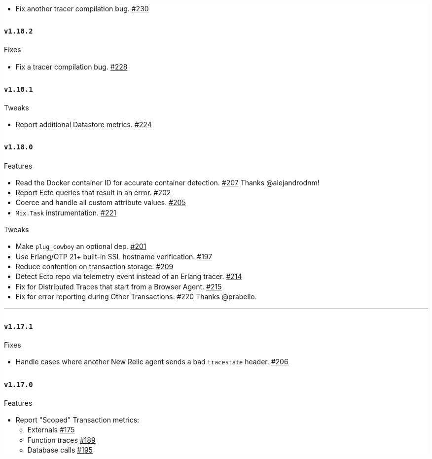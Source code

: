 * Fix another tracer compilation bug. [#230](https://github.com/newrelic/elixir_agent/pull/230)

### `v1.18.2`

Fixes

* Fix a tracer compilation bug. [#228](https://github.com/newrelic/elixir_agent/pull/228)

### `v1.18.1`

Tweaks

* Report additional Datastore metrics. [#224](https://github.com/newrelic/elixir_agent/pull/224)

### `v1.18.0`

Features

* Read the Docker container ID for accurate container detection. [#207](https://github.com/newrelic/elixir_agent/pull/207) Thanks @alejandrodnm!
* Report Ecto queries that result in an error. [#202](https://github.com/newrelic/elixir_agent/pull/202)
* Coerce and handle all custom attribute values. [#205](https://github.com/newrelic/elixir_agent/pull/205)
* `Mix.Task` instrumentation. [#221](https://github.com/newrelic/elixir_agent/pull/221)

Tweaks

* Make `plug_cowboy` an optional dep. [#201](https://github.com/newrelic/elixir_agent/pull/201)
* Use Erlang/OTP 21+ built-in SSL hostname verification. [#197](https://github.com/newrelic/elixir_agent/pull/197)
* Reduce contention on transaction storage. [#209](https://github.com/newrelic/elixir_agent/pull/209)
* Detect Ecto repo via telemetry event instead of an Erlang tracer. [#214](https://github.com/newrelic/elixir_agent/pull/214)
* Fix for Distributed Traces that start from a Browser Agent. [#215](https://github.com/newrelic/elixir_agent/pull/215)
* Fix for error reporting during Other Transactions. [#220](https://github.com/newrelic/elixir_agent/pull/220) Thanks @prabello.

------

### `v1.17.1`

Fixes

* Handle cases where another New Relic agent sends a bad `tracestate` header. [#206](https://github.com/newrelic/elixir_agent/pull/206)

### `v1.17.0`

Features

* Report "Scoped" Transaction metrics:
  * Externals [#175](https://github.com/newrelic/elixir_agent/pull/175)
  * Function traces [#189](https://github.com/newrelic/elixir_agent/pull/189)
  * Database calls [#195](https://github.com/newrelic/elixir_agent/pull/195)
